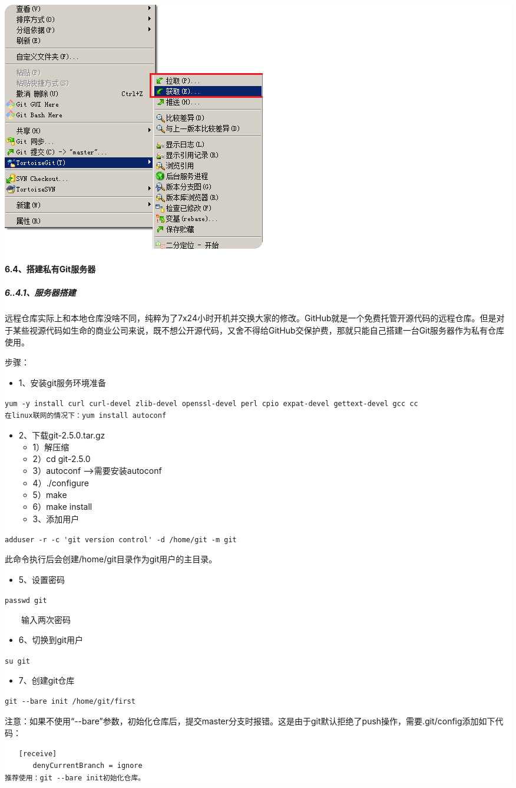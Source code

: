 ![git-42](./images/git-42.png)

#### 6.4、搭建私有Git服务器
##### 6..4.1、服务器搭建
远程仓库实际上和本地仓库没啥不同，纯粹为了7x24小时开机并交换大家的修改。GitHub就是一个免费托管开源代码的远程仓库。但是对于某些视源代码如生命的商业公司来说，既不想公开源代码，又舍不得给GitHub交保护费，那就只能自己搭建一台Git服务器作为私有仓库使用。

步骤：
- 1、安装git服务环境准备
```
yum -y install curl curl-devel zlib-devel openssl-devel perl cpio expat-devel gettext-devel gcc cc
在linux联网的情况下：yum install autoconf
```
- 2、下载git-2.5.0.tar.gz
    - 1）解压缩
    - 2）cd git-2.5.0
    - 3）autoconf  -->需要安装autoconf
    - 4）./configure
    - 5）make
    - 6）make install
    - 3、添加用户
```
adduser -r -c 'git version control' -d /home/git -m git    
```
此命令执行后会创建/home/git目录作为git用户的主目录。
- 5、设置密码
```
passwd git
```
　　输入两次密码
- 6、切换到git用户
```
su git
```
- 7、创建git仓库
```
git --bare init /home/git/first
```
注意：如果不使用“--bare”参数，初始化仓库后，提交master分支时报错。这是由于git默认拒绝了push操作，需要.git/config添加如下代码：
```
　　[receive]
　　　　denyCurrentBranch = ignore
推荐使用：git --bare init初始化仓库。
```
